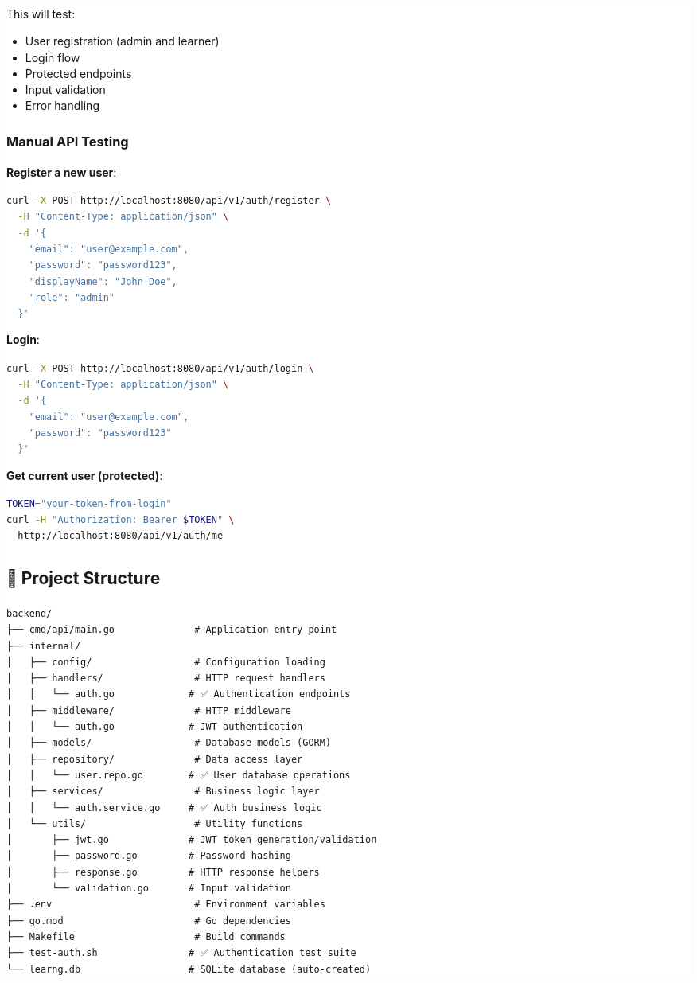 This will test:
- User registration (admin and learner)
- Login flow
- Protected endpoints
- Input validation
- Error handling

### Manual API Testing

**Register a new user**:
```bash
curl -X POST http://localhost:8080/api/v1/auth/register \
  -H "Content-Type: application/json" \
  -d '{
    "email": "user@example.com",
    "password": "password123",
    "displayName": "John Doe",
    "role": "admin"
  }'
```

**Login**:
```bash
curl -X POST http://localhost:8080/api/v1/auth/login \
  -H "Content-Type: application/json" \
  -d '{
    "email": "user@example.com",
    "password": "password123"
  }'
```

**Get current user (protected)**:
```bash
TOKEN="your-token-from-login"
curl -H "Authorization: Bearer $TOKEN" \
  http://localhost:8080/api/v1/auth/me
```

## 📁 Project Structure

```
backend/
├── cmd/api/main.go              # Application entry point
├── internal/
│   ├── config/                  # Configuration loading
│   ├── handlers/                # HTTP request handlers
│   │   └── auth.go             # ✅ Authentication endpoints
│   ├── middleware/              # HTTP middleware
│   │   └── auth.go             # JWT authentication
│   ├── models/                  # Database models (GORM)
│   ├── repository/              # Data access layer
│   │   └── user.repo.go        # ✅ User database operations
│   ├── services/                # Business logic layer
│   │   └── auth.service.go     # ✅ Auth business logic
│   └── utils/                   # Utility functions
│       ├── jwt.go              # JWT token generation/validation
│       ├── password.go         # Password hashing
│       ├── response.go         # HTTP response helpers
│       └── validation.go       # Input validation
├── .env                         # Environment variables
├── go.mod                       # Go dependencies
├── Makefile                     # Build commands
├── test-auth.sh                # ✅ Authentication test suite
└── learng.db                   # SQLite database (auto-created)
```
